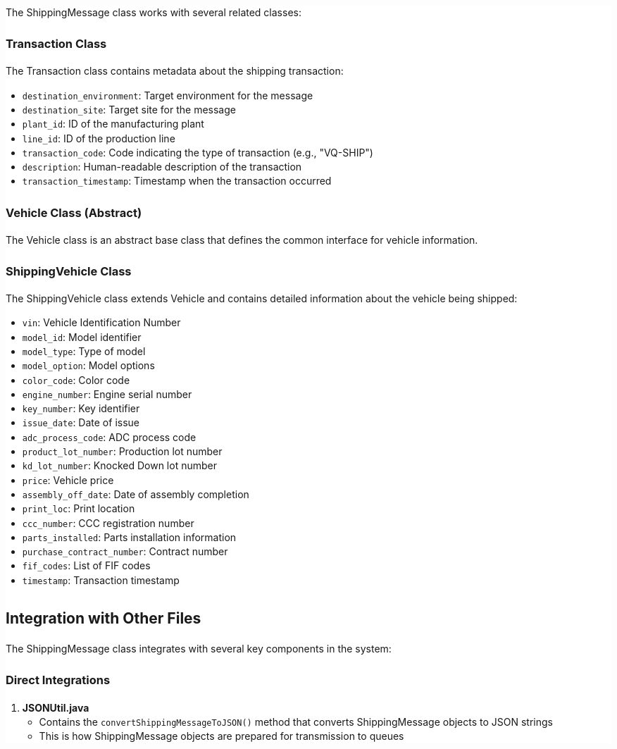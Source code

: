 The ShippingMessage class works with several related classes:

### Transaction Class

The Transaction class contains metadata about the shipping transaction:

- `destination_environment`: Target environment for the message
- `destination_site`: Target site for the message
- `plant_id`: ID of the manufacturing plant
- `line_id`: ID of the production line
- `transaction_code`: Code indicating the type of transaction (e.g., "VQ-SHIP")
- `description`: Human-readable description of the transaction
- `transaction_timestamp`: Timestamp when the transaction occurred

### Vehicle Class (Abstract)

The Vehicle class is an abstract base class that defines the common interface for vehicle information.

### ShippingVehicle Class

The ShippingVehicle class extends Vehicle and contains detailed information about the vehicle being shipped:

- `vin`: Vehicle Identification Number
- `model_id`: Model identifier
- `model_type`: Type of model
- `model_option`: Model options
- `color_code`: Color code
- `engine_number`: Engine serial number
- `key_number`: Key identifier
- `issue_date`: Date of issue
- `adc_process_code`: ADC process code
- `product_lot_number`: Production lot number
- `kd_lot_number`: Knocked Down lot number
- `price`: Vehicle price
- `assembly_off_date`: Date of assembly completion
- `print_loc`: Print location
- `ccc_number`: CCC registration number
- `parts_installed`: Parts installation information
- `purchase_contract_number`: Contract number
- `fif_codes`: List of FIF codes
- `timestamp`: Transaction timestamp

## Integration with Other Files

The ShippingMessage class integrates with several key components in the system:

### Direct Integrations

1. **JSONUtil.java**
   - Contains the `convertShippingMessageToJSON()` method that converts ShippingMessage objects to JSON strings
   - This is how ShippingMessage objects are prepared for transmission to queues
